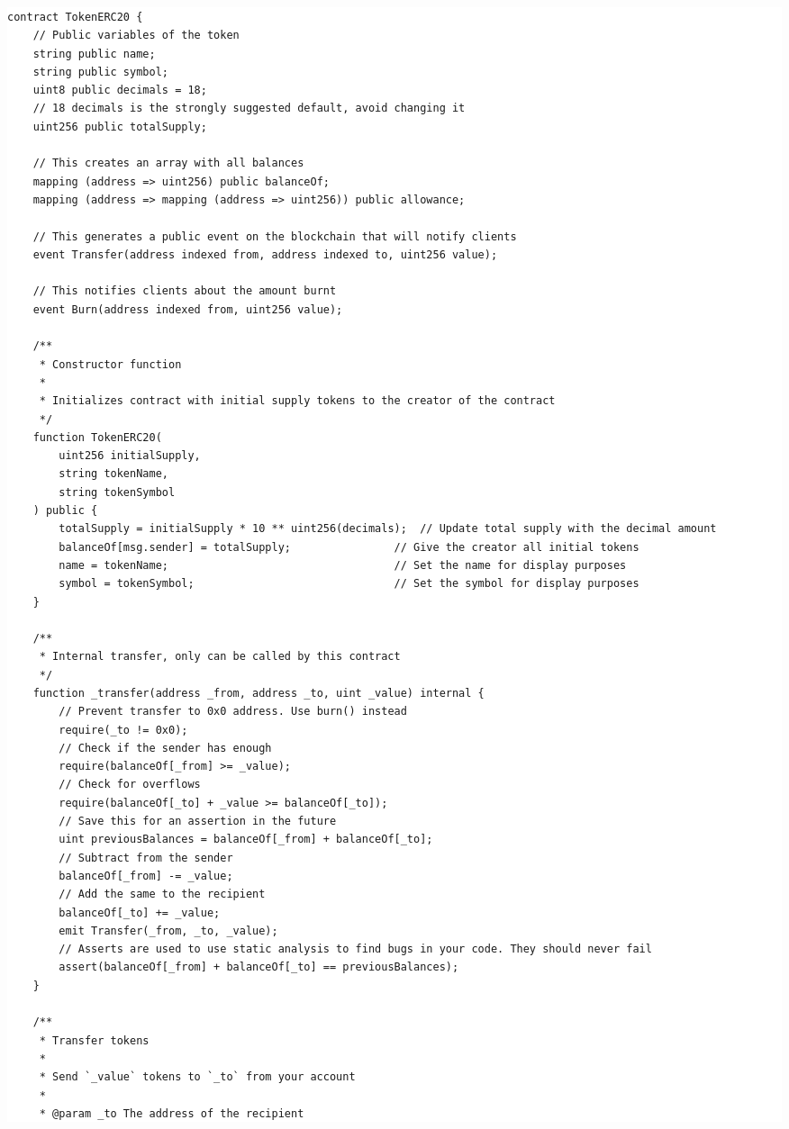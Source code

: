 ```
contract TokenERC20 {
    // Public variables of the token
    string public name;
    string public symbol;
    uint8 public decimals = 18;
    // 18 decimals is the strongly suggested default, avoid changing it
    uint256 public totalSupply;

    // This creates an array with all balances
    mapping (address => uint256) public balanceOf;
    mapping (address => mapping (address => uint256)) public allowance;

    // This generates a public event on the blockchain that will notify clients
    event Transfer(address indexed from, address indexed to, uint256 value);

    // This notifies clients about the amount burnt
    event Burn(address indexed from, uint256 value);

    /**
     * Constructor function
     *
     * Initializes contract with initial supply tokens to the creator of the contract
     */
    function TokenERC20(
        uint256 initialSupply,
        string tokenName,
        string tokenSymbol
    ) public {
        totalSupply = initialSupply * 10 ** uint256(decimals);  // Update total supply with the decimal amount
        balanceOf[msg.sender] = totalSupply;                // Give the creator all initial tokens
        name = tokenName;                                   // Set the name for display purposes
        symbol = tokenSymbol;                               // Set the symbol for display purposes
    }

    /**
     * Internal transfer, only can be called by this contract
     */
    function _transfer(address _from, address _to, uint _value) internal {
        // Prevent transfer to 0x0 address. Use burn() instead
        require(_to != 0x0);
        // Check if the sender has enough
        require(balanceOf[_from] >= _value);
        // Check for overflows
        require(balanceOf[_to] + _value >= balanceOf[_to]);
        // Save this for an assertion in the future
        uint previousBalances = balanceOf[_from] + balanceOf[_to];
        // Subtract from the sender
        balanceOf[_from] -= _value;
        // Add the same to the recipient
        balanceOf[_to] += _value;
        emit Transfer(_from, _to, _value);
        // Asserts are used to use static analysis to find bugs in your code. They should never fail
        assert(balanceOf[_from] + balanceOf[_to] == previousBalances);
    }

    /**
     * Transfer tokens
     *
     * Send `_value` tokens to `_to` from your account
     *
     * @param _to The address of the recipient
```